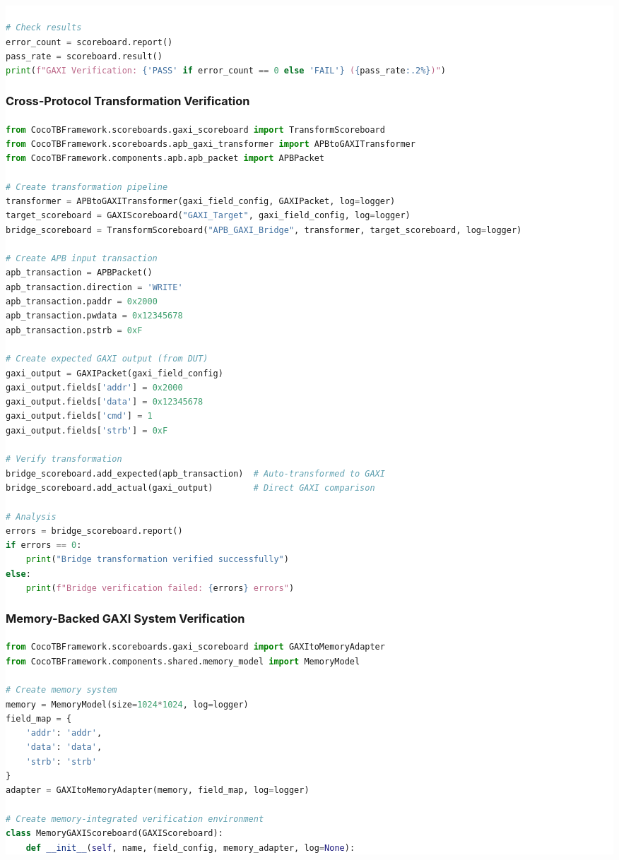 ```python

# Check results
error_count = scoreboard.report()
pass_rate = scoreboard.result()
print(f"GAXI Verification: {'PASS' if error_count == 0 else 'FAIL'} ({pass_rate:.2%})")
```

### Cross-Protocol Transformation Verification

```python
from CocoTBFramework.scoreboards.gaxi_scoreboard import TransformScoreboard
from CocoTBFramework.scoreboards.apb_gaxi_transformer import APBtoGAXITransformer
from CocoTBFramework.components.apb.apb_packet import APBPacket

# Create transformation pipeline
transformer = APBtoGAXITransformer(gaxi_field_config, GAXIPacket, log=logger)
target_scoreboard = GAXIScoreboard("GAXI_Target", gaxi_field_config, log=logger)
bridge_scoreboard = TransformScoreboard("APB_GAXI_Bridge", transformer, target_scoreboard, log=logger)

# Create APB input transaction
apb_transaction = APBPacket()
apb_transaction.direction = 'WRITE'
apb_transaction.paddr = 0x2000
apb_transaction.pwdata = 0x12345678
apb_transaction.pstrb = 0xF

# Create expected GAXI output (from DUT)
gaxi_output = GAXIPacket(gaxi_field_config)
gaxi_output.fields['addr'] = 0x2000
gaxi_output.fields['data'] = 0x12345678
gaxi_output.fields['cmd'] = 1
gaxi_output.fields['strb'] = 0xF

# Verify transformation
bridge_scoreboard.add_expected(apb_transaction)  # Auto-transformed to GAXI
bridge_scoreboard.add_actual(gaxi_output)        # Direct GAXI comparison

# Analysis
errors = bridge_scoreboard.report()
if errors == 0:
    print("Bridge transformation verified successfully")
else:
    print(f"Bridge verification failed: {errors} errors")
```

### Memory-Backed GAXI System Verification

```python
from CocoTBFramework.scoreboards.gaxi_scoreboard import GAXItoMemoryAdapter
from CocoTBFramework.components.shared.memory_model import MemoryModel

# Create memory system
memory = MemoryModel(size=1024*1024, log=logger)
field_map = {
    'addr': 'addr',
    'data': 'data',
    'strb': 'strb'
}
adapter = GAXItoMemoryAdapter(memory, field_map, log=logger)

# Create memory-integrated verification environment
class MemoryGAXIScoreboard(GAXIScoreboard):
    def __init__(self, name, field_config, memory_adapter, log=None):
```